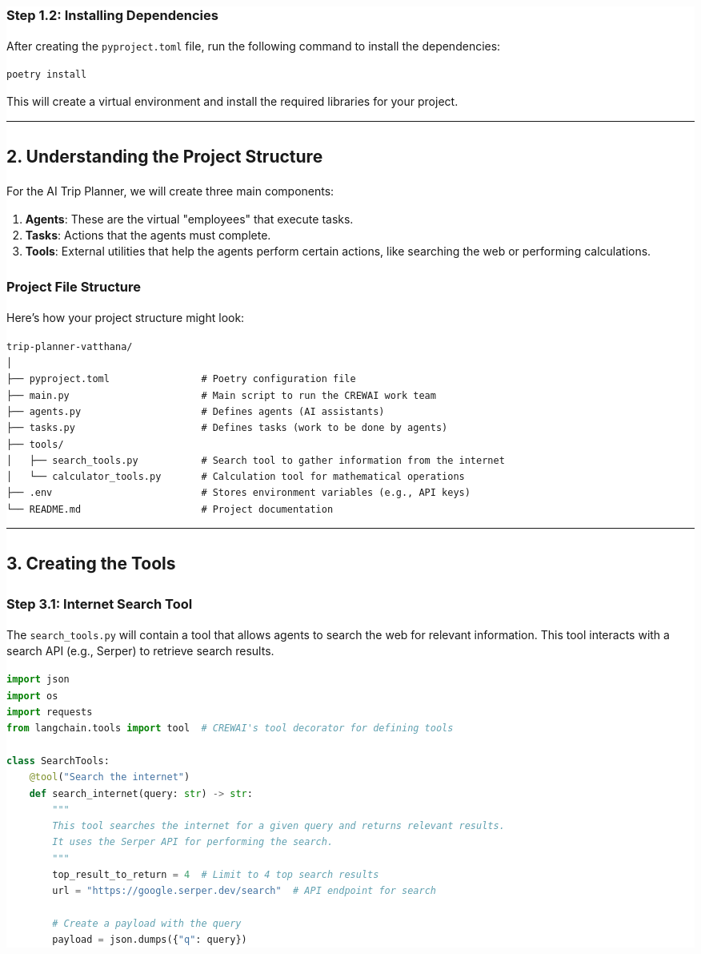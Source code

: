 ### **Step 1.2: Installing Dependencies**

After creating the `pyproject.toml` file, run the following command to install the dependencies:

```bash
poetry install
```

This will create a virtual environment and install the required libraries for your project.

---

## **2. Understanding the Project Structure**

For the AI Trip Planner, we will create three main components:

1. **Agents**: These are the virtual "employees" that execute tasks.
2. **Tasks**: Actions that the agents must complete.
3. **Tools**: External utilities that help the agents perform certain actions, like searching the web or performing calculations.

### **Project File Structure**

Here’s how your project structure might look:

```
trip-planner-vatthana/
│
├── pyproject.toml                # Poetry configuration file
├── main.py                       # Main script to run the CREWAI work team
├── agents.py                     # Defines agents (AI assistants)
├── tasks.py                      # Defines tasks (work to be done by agents)
├── tools/
│   ├── search_tools.py           # Search tool to gather information from the internet
│   └── calculator_tools.py       # Calculation tool for mathematical operations
├── .env                          # Stores environment variables (e.g., API keys)
└── README.md                     # Project documentation
```

---

## **3. Creating the Tools**

### **Step 3.1: Internet Search Tool**

The `search_tools.py` will contain a tool that allows agents to search the web for relevant information. This tool interacts with a search API (e.g., Serper) to retrieve search results.

```python
import json
import os
import requests
from langchain.tools import tool  # CREWAI's tool decorator for defining tools

class SearchTools:
    @tool("Search the internet")
    def search_internet(query: str) -> str:
        """
        This tool searches the internet for a given query and returns relevant results.
        It uses the Serper API for performing the search.
        """
        top_result_to_return = 4  # Limit to 4 top search results
        url = "https://google.serper.dev/search"  # API endpoint for search

        # Create a payload with the query
        payload = json.dumps({"q": query})

```